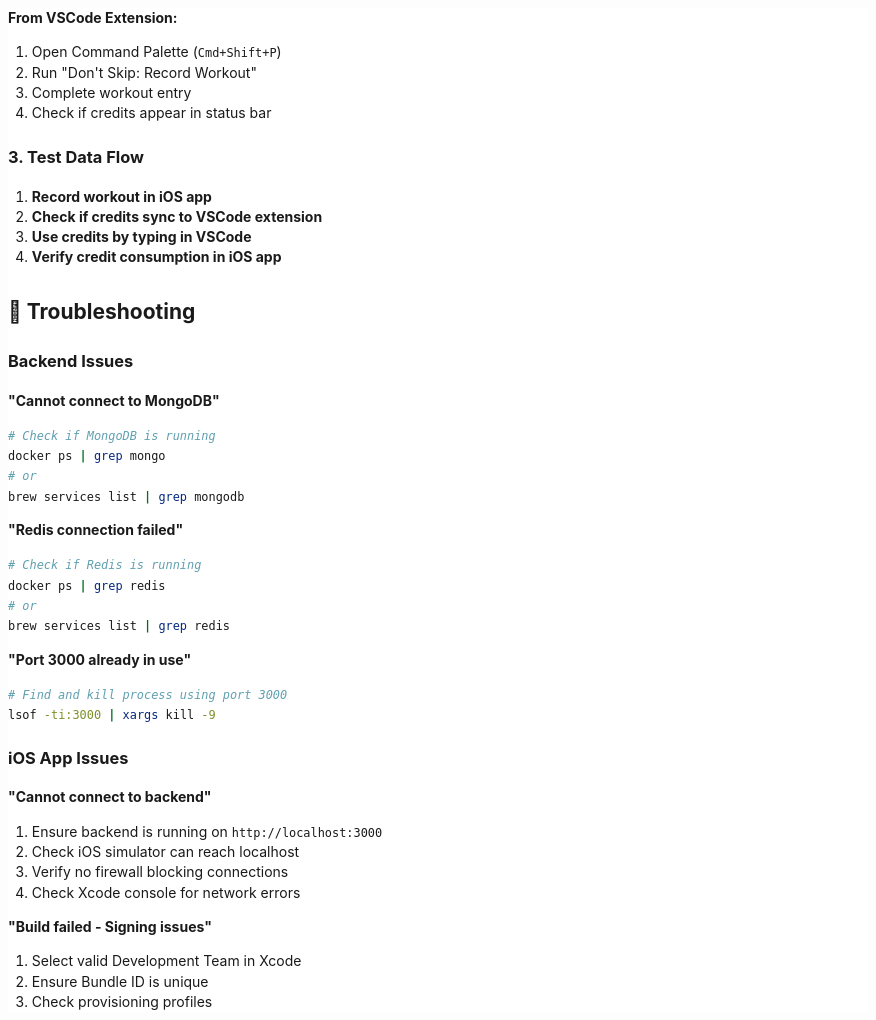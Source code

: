 **From VSCode Extension:**

1. Open Command Palette (`Cmd+Shift+P`)
2. Run "Don't Skip: Record Workout"
3. Complete workout entry
4. Check if credits appear in status bar

### 3. Test Data Flow

1. **Record workout in iOS app**
2. **Check if credits sync to VSCode extension**
3. **Use credits by typing in VSCode**
4. **Verify credit consumption in iOS app**

## 🐛 Troubleshooting

### Backend Issues

**"Cannot connect to MongoDB"**

```bash
# Check if MongoDB is running
docker ps | grep mongo
# or
brew services list | grep mongodb
```

**"Redis connection failed"**

```bash
# Check if Redis is running
docker ps | grep redis
# or
brew services list | grep redis
```

**"Port 3000 already in use"**

```bash
# Find and kill process using port 3000
lsof -ti:3000 | xargs kill -9
```

### iOS App Issues

**"Cannot connect to backend"**

1. Ensure backend is running on `http://localhost:3000`
2. Check iOS simulator can reach localhost
3. Verify no firewall blocking connections
4. Check Xcode console for network errors

**"Build failed - Signing issues"**

1. Select valid Development Team in Xcode
2. Ensure Bundle ID is unique
3. Check provisioning profiles

